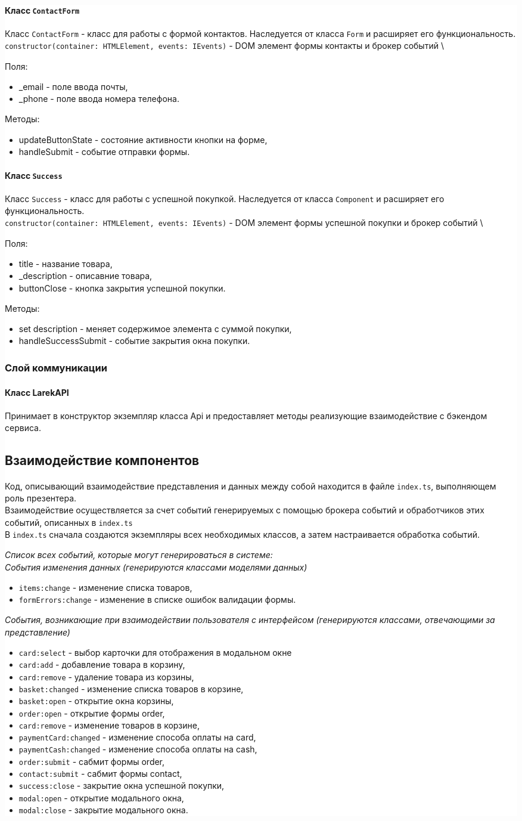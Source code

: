 #### Класс `ContactForm`

Класс `ContactForm` - класс для работы с формой контактов. Наследуется от класса `Form` и расширяет его функциональность.\
`constructor(container: HTMLElement, events: IEvents)` - DOM элемент формы контакты и брокер событий \

Поля:
- _email - поле ввода почты,
- _phone - поле ввода номера телефона.

Методы:
- updateButtonState - состояние активности кнопки на форме,
- handleSubmit - событие отправки формы.

#### Класс `Success`

Класс `Success` - класс для работы с успешной покупкой. Наследуется от класса `Component` и расширяет его функциональность.\
`constructor(container: HTMLElement, events: IEvents)` - DOM элемент формы успешной покупки и брокер событий \

Поля:
- title - название товара,
- _description - описавние товара,
- buttonClose - кнопка закрытия успешной покупки.

Методы:
- set description - меняет содержимое элемента с суммой покупки,
- handleSuccessSubmit - событие закрытия окна покупки.

### Слой коммуникации

#### Класс LarekAPI
Принимает в конструктор экземпляр класса Api и предоставляет методы реализующие взаимодействие с бэкендом сервиса.

## Взаимодействие компонентов
Код, описывающий взаимодействие представления и данных между собой находится в файле `index.ts`, выполняющем роль презентера.\
Взаимодействие осуществляется за счет событий генерируемых с помощью брокера событий и обработчиков этих событий, описанных в `index.ts`\
В `index.ts` сначала создаются экземпляры всех необходимых классов, а затем настраивается обработка событий.

*Список всех событий, которые могут генерироваться в системе:*\
*События изменения данных (генерируются классами моделями данных)*
- `items:change` - изменение списка товаров,
- `formErrors:change` - изменение в списке ошибок валидации формы.

*События, возникающие при взаимодействии пользователя с интерфейсом (генерируются классами, отвечающими за представление)*
- `card:select` - выбор карточки для отображения в модальном окне
- `card:add` - добавление товара в корзину,
- `card:remove` - удаление товара из корзины,
- `basket:changed` - изменение списка товаров в корзине,
- `basket:open` - открытие окна корзины,
- `order:open` - открытие формы order,
- `card:remove` - изменение товаров в корзине,
- `paymentCard:changed` - изменение способа оплаты на card,
- `paymentCash:changed` - изменение способа оплаты на cash,
- `order:submit` - сабмит формы order,
- `contact:submit` - сабмит формы contact,
- `success:close` - закрытие окна успешной покупки,
- `modal:open` - открытие модального окна,
- `modal:close` - закрытие модального окна.